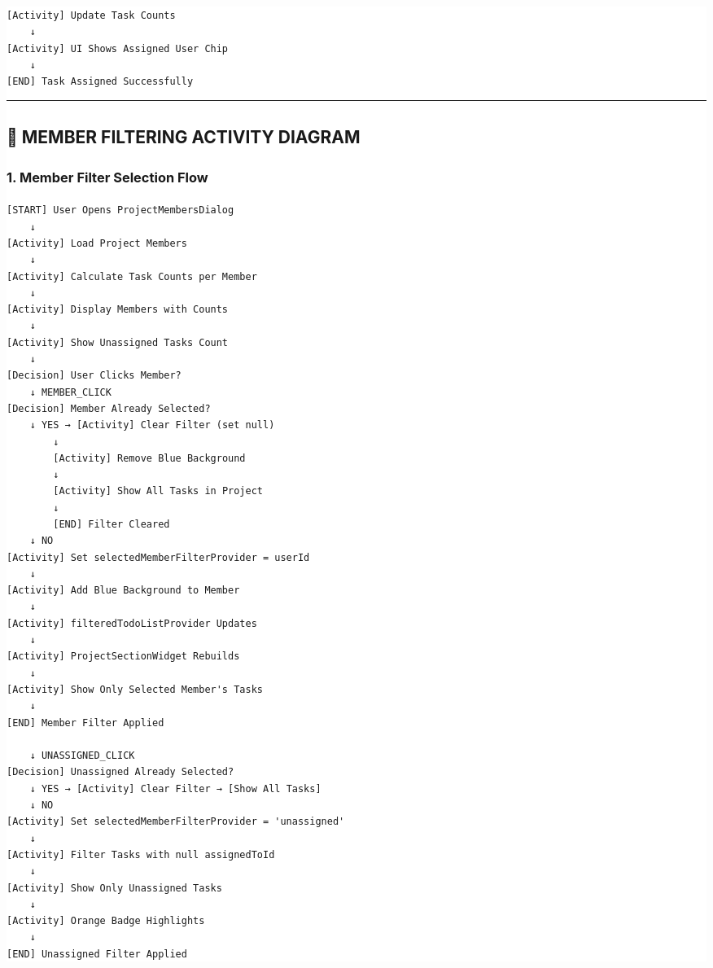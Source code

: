 ```
[Activity] Update Task Counts
    ↓
[Activity] UI Shows Assigned User Chip
    ↓
[END] Task Assigned Successfully
```

---

## 🎯 **MEMBER FILTERING ACTIVITY DIAGRAM**

### **1. Member Filter Selection Flow**

```
[START] User Opens ProjectMembersDialog
    ↓
[Activity] Load Project Members
    ↓
[Activity] Calculate Task Counts per Member
    ↓
[Activity] Display Members with Counts
    ↓
[Activity] Show Unassigned Tasks Count
    ↓
[Decision] User Clicks Member?
    ↓ MEMBER_CLICK
[Decision] Member Already Selected?
    ↓ YES → [Activity] Clear Filter (set null)
        ↓
        [Activity] Remove Blue Background
        ↓
        [Activity] Show All Tasks in Project
        ↓
        [END] Filter Cleared
    ↓ NO
[Activity] Set selectedMemberFilterProvider = userId
    ↓
[Activity] Add Blue Background to Member
    ↓
[Activity] filteredTodoListProvider Updates
    ↓
[Activity] ProjectSectionWidget Rebuilds
    ↓
[Activity] Show Only Selected Member's Tasks
    ↓
[END] Member Filter Applied

    ↓ UNASSIGNED_CLICK
[Decision] Unassigned Already Selected?
    ↓ YES → [Activity] Clear Filter → [Show All Tasks]
    ↓ NO
[Activity] Set selectedMemberFilterProvider = 'unassigned'
    ↓
[Activity] Filter Tasks with null assignedToId
    ↓
[Activity] Show Only Unassigned Tasks
    ↓
[Activity] Orange Badge Highlights
    ↓
[END] Unassigned Filter Applied
```
